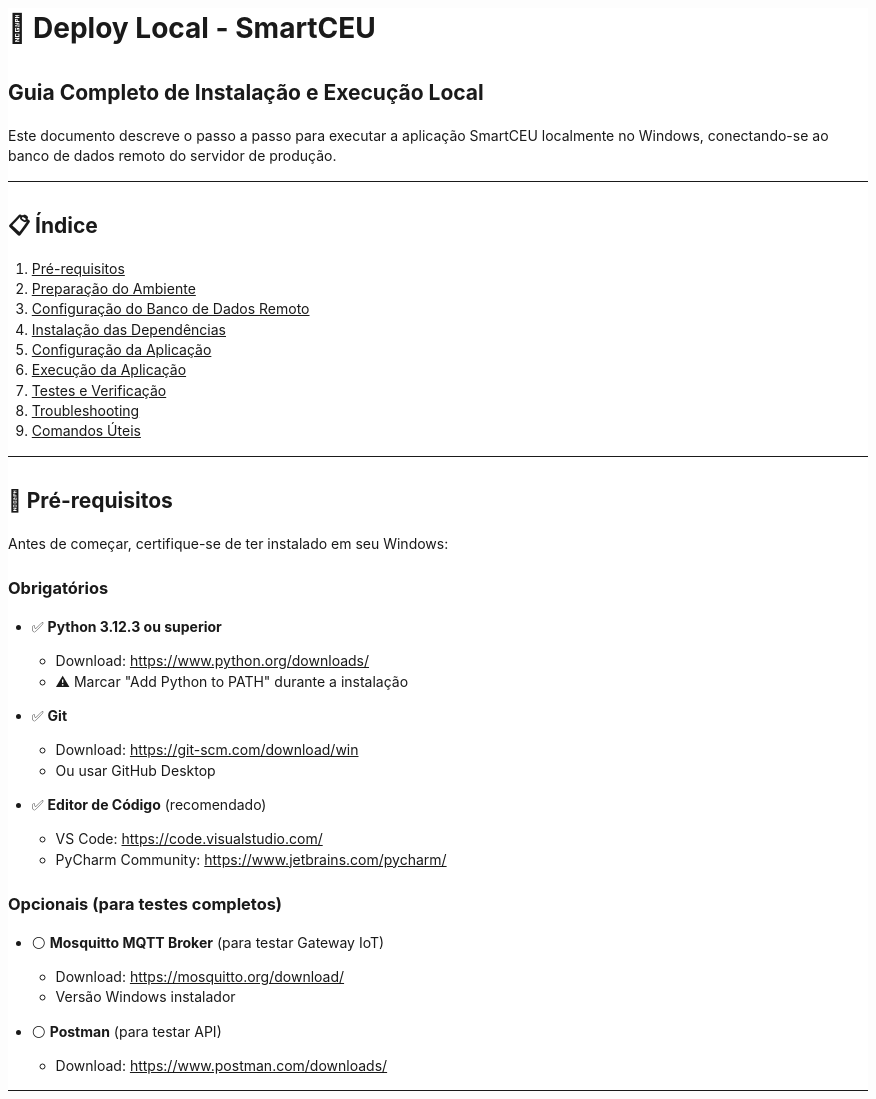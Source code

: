 # 🚀 Deploy Local - SmartCEU

## Guia Completo de Instalação e Execução Local

Este documento descreve o passo a passo para executar a aplicação SmartCEU localmente no Windows, conectando-se ao banco de dados remoto do servidor de produção.

---

## 📋 Índice

1. [Pré-requisitos](#pré-requisitos)
2. [Preparação do Ambiente](#preparação-do-ambiente)
3. [Configuração do Banco de Dados Remoto](#configuração-do-banco-de-dados-remoto)
4. [Instalação das Dependências](#instalação-das-dependências)
5. [Configuração da Aplicação](#configuração-da-aplicação)
6. [Execução da Aplicação](#execução-da-aplicação)
7. [Testes e Verificação](#testes-e-verificação)
8. [Troubleshooting](#troubleshooting)
9. [Comandos Úteis](#comandos-úteis)

---

## 🎯 Pré-requisitos

Antes de começar, certifique-se de ter instalado em seu Windows:

### Obrigatórios

- ✅ **Python 3.12.3 ou superior**
  - Download: https://www.python.org/downloads/
  - ⚠️ Marcar "Add Python to PATH" durante a instalação

- ✅ **Git**
  - Download: https://git-scm.com/download/win
  - Ou usar GitHub Desktop

- ✅ **Editor de Código** (recomendado)
  - VS Code: https://code.visualstudio.com/
  - PyCharm Community: https://www.jetbrains.com/pycharm/

### Opcionais (para testes completos)

- ⚪ **Mosquitto MQTT Broker** (para testar Gateway IoT)
  - Download: https://mosquitto.org/download/
  - Versão Windows instalador

- ⚪ **Postman** (para testar API)
  - Download: https://www.postman.com/downloads/

---
